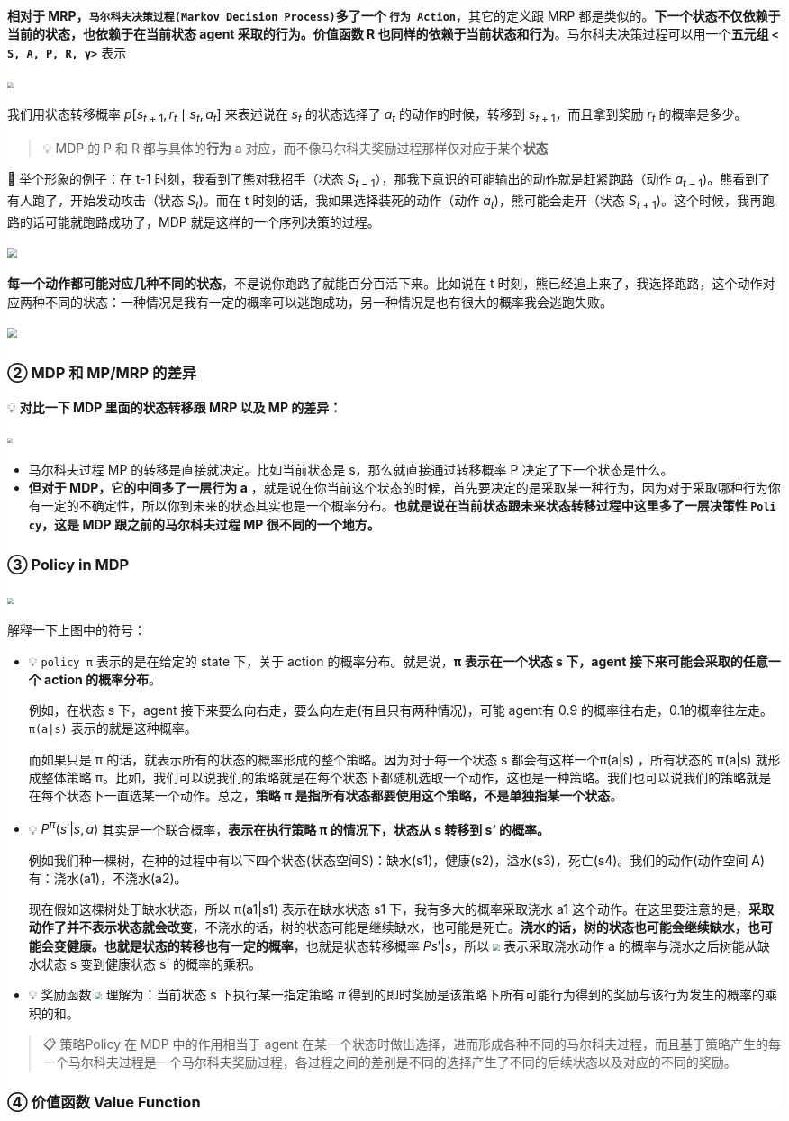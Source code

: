 **相对于 MRP，`马尔科夫决策过程(Markov Decision Process)`多了一个 `行为 Action`**，其它的定义跟 MRP 都是类似的。**下一个状态不仅依赖于当前的状态，也依赖于在当前状态 agent 采取的行为。价值函数 R 也同样的依赖于当前状态和行为**。马尔科夫决策过程可以用一个**五元组 `<S, A, P, R, γ>`** 表示

<img src="https://cs-wiki.oss-cn-shanghai.aliyuncs.com/img/2.18.png" style="zoom:43%;" />

我们用状态转移概率 $p\left[s_{t+1}, r_{t} \mid s_{t}, a_{t}\right]$ 来表述说在 $s_t$ 的状态选择了 $a_t$ 的动作的时候，转移到 $s_{t+1}$，而且拿到奖励 $r_t$ 的概率是多少。

> 💡 MDP 的 P 和 R 都与具体的**行为** a 对应，而不像马尔科夫奖励过程那样仅对应于某个**状态**

🐻 举个形象的例子：在 t-1 时刻，我看到了熊对我招手（状态 $S_{t-1}$），那我下意识的可能输出的动作就是赶紧跑路（动作 $a_{t-1}$)。熊看到了有人跑了，开始发动攻击（状态 $S_t$)。而在 t 时刻的话，我如果选择装死的动作（动作 $a_{t}$)，熊可能会走开（状态 $S_{t+1}$)。这个时候，我再跑路的话可能就跑路成功了，MDP 就是这样的一个序列决策的过程。

<img src="https://cs-wiki.oss-cn-shanghai.aliyuncs.com/img/20201025100138.png" style="zoom: 67%;" />

**每一个动作都可能对应几种不同的状态**，不是说你跑路了就能百分百活下来。比如说在 t 时刻，熊已经追上来了，我选择跑路，这个动作对应两种不同的状态：一种情况是我有一定的概率可以逃跑成功，另一种情况是也有很大的概率我会逃跑失败。

<img src="https://cs-wiki.oss-cn-shanghai.aliyuncs.com/img/20201025100954.png" style="zoom: 67%;" />

### ② MDP 和 MP/MRP 的差异

💡 **对比一下 MDP 里面的状态转移跟 MRP 以及 MP 的差异：**

<img src="https://cs-wiki.oss-cn-shanghai.aliyuncs.com/img/20201021145450.png" style="zoom:35%;" />

- 马尔科夫过程 MP 的转移是直接就决定。比如当前状态是 s，那么就直接通过转移概率 P 决定了下一个状态是什么。
- **但对于 MDP，它的中间多了一层行为 a** ，就是说在你当前这个状态的时候，首先要决定的是采取某一种行为，因为对于采取哪种行为你有一定的不确定性，所以你到未来的状态其实也是一个概率分布。**也就是说在当前状态跟未来状态转移过程中这里多了一层决策性 `Policy`，这是 MDP 跟之前的马尔科夫过程 MP 很不同的一个地方。**

### ③ Policy in MDP

<img src="https://cs-wiki.oss-cn-shanghai.aliyuncs.com/img/20201021145351.png" style="zoom:43%;" />

解释一下上图中的符号：

- 💡 `policy π` 表示的是在给定的 state 下，关于 action 的概率分布。就是说，**π 表示在一个状态 s 下，agent 接下来可能会采取的任意一个 action 的概率分布**。

  例如，在状态 s 下，agent 接下来要么向右走，要么向左走(有且只有两种情况)，可能 agent有 0.9 的概率往右走，0.1的概率往左走。 `π(a|s)` 表示的就是这种概率。

  而如果只是 π 的话，就表示所有的状态的概率形成的整个策略。因为对于每一个状态 s 都会有这样一个π(a|s) ，所有状态的 π(a|s) 就形成整体策略 π。比如，我们可以说我们的策略就是在每个状态下都随机选取一个动作，这也是一种策略。我们也可以说我们的策略就是在每个状态下一直选某一个动作。总之，**策略 π 是指所有状态都要使用这个策略，不是单独指某一个状态**。

- 💡 $P^\pi(s'|s,a)$ 其实是一个联合概率，**表示在执行策略 π 的情况下，状态从 s 转移到 s’ 的概率。**

  例如我们种一棵树，在种的过程中有以下四个状态(状态空间S)：缺水(s1)，健康(s2)，溢水(s3)，死亡(s4)。我们的动作(动作空间 A)有：浇水(a1)，不浇水(a2)。

  现在假如这棵树处于缺水状态，所以 π(a1|s1) 表示在缺水状态 s1 下，我有多大的概率采取浇水 a1 这个动作。在这里要注意的是，**采取动作了并不表示状态就会改变**，不浇水的话，树的状态可能是继续缺水，也可能是死亡。**浇水的话，树的状态也可能会继续缺水，也可能会变健康。也就是状态的转移也有一定的概率**，也就是状态转移概率 $Ps′|s$，所以 <img src="https://cs-wiki.oss-cn-shanghai.aliyuncs.com/img/20201021152224.png" style="zoom:50%;" /> 表示采取浇水动作 a 的概率与浇水之后树能从缺水状态 s 变到健康状态 s’ 的概率的乘积。

- 💡 奖励函数 <img src="https://cs-wiki.oss-cn-shanghai.aliyuncs.com/img/20201107105519.png" style="zoom: 50%;" /> 理解为：当前状态 s 下执行某一指定策略 $\pi$ 得到的即时奖励是该策略下所有可能行为得到的奖励与该行为发生的概率的乘积的和。

> 📋 策略Policy 在 MDP 中的作用相当于 agent 在某一个状态时做出选择，进而形成各种不同的马尔科夫过程，而且基于策略产生的每一个马尔科夫过程是一个马尔科夫奖励过程，各过程之间的差别是不同的选择产生了不同的后续状态以及对应的不同的奖励。

### ④ 价值函数 Value Function
